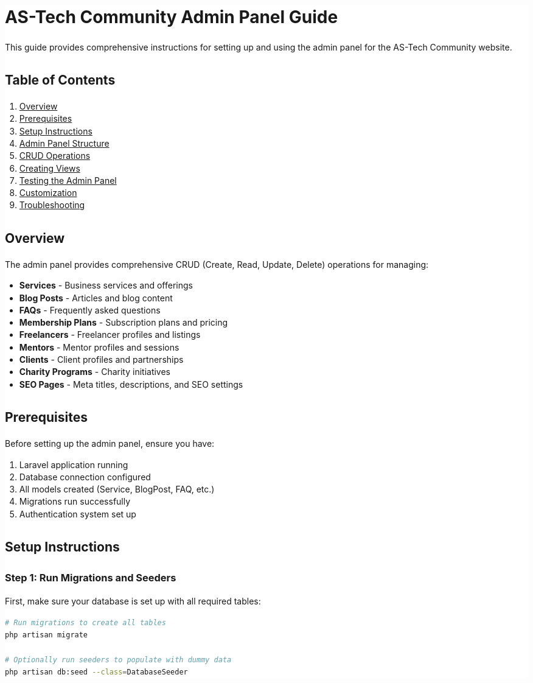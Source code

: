 # AS-Tech Community Admin Panel Guide

This guide provides comprehensive instructions for setting up and using the admin panel for the AS-Tech Community website.

## Table of Contents

1. [Overview](#overview)
2. [Prerequisites](#prerequisites)
3. [Setup Instructions](#setup-instructions)
4. [Admin Panel Structure](#admin-panel-structure)
5. [CRUD Operations](#crud-operations)
6. [Creating Views](#creating-views)
7. [Testing the Admin Panel](#testing-the-admin-panel)
8. [Customization](#customization)
9. [Troubleshooting](#troubleshooting)

## Overview

The admin panel provides comprehensive CRUD (Create, Read, Update, Delete) operations for managing:

- **Services** - Business services and offerings
- **Blog Posts** - Articles and blog content
- **FAQs** - Frequently asked questions
- **Membership Plans** - Subscription plans and pricing
- **Freelancers** - Freelancer profiles and listings
- **Mentors** - Mentor profiles and sessions
- **Clients** - Client profiles and partnerships
- **Charity Programs** - Charity initiatives
- **SEO Pages** - Meta titles, descriptions, and SEO settings

## Prerequisites

Before setting up the admin panel, ensure you have:

1. Laravel application running
2. Database connection configured
3. All models created (Service, BlogPost, FAQ, etc.)
4. Migrations run successfully
5. Authentication system set up

## Setup Instructions

### Step 1: Run Migrations and Seeders

First, make sure your database is set up with all required tables:

```bash
# Run migrations to create all tables
php artisan migrate

# Optionally run seeders to populate with dummy data
php artisan db:seed --class=DatabaseSeeder
```
